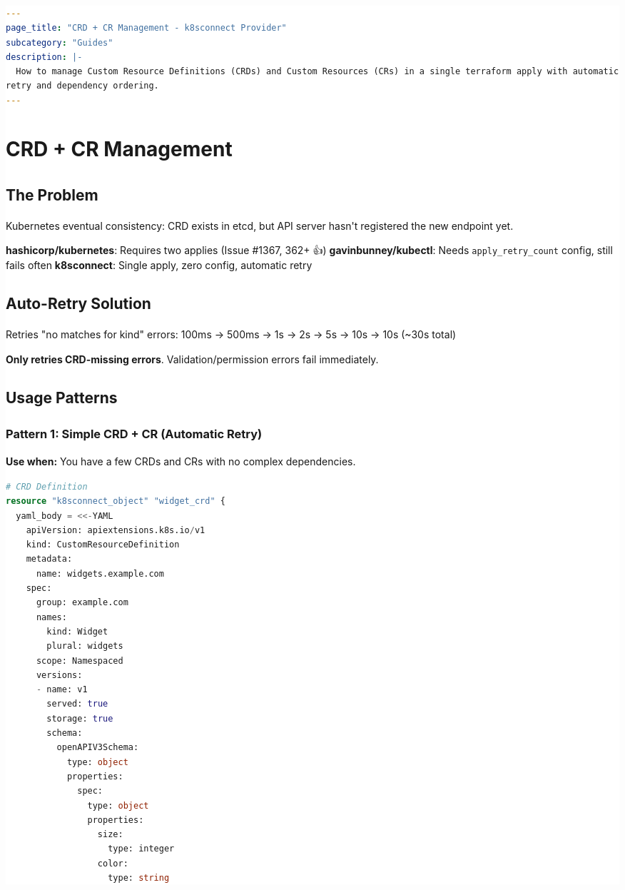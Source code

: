 ```yaml
---
page_title: "CRD + CR Management - k8sconnect Provider"
subcategory: "Guides"
description: |-
  How to manage Custom Resource Definitions (CRDs) and Custom Resources (CRs) in a single terraform apply with automatic retry and dependency ordering.
---
```


# CRD + CR Management

## The Problem

Kubernetes eventual consistency: CRD exists in etcd, but API server hasn't registered the new endpoint yet.

**hashicorp/kubernetes**: Requires two applies (Issue #1367, 362+ 👍)
**gavinbunney/kubectl**: Needs `apply_retry_count` config, still fails often
**k8sconnect**: Single apply, zero config, automatic retry

## Auto-Retry Solution

Retries "no matches for kind" errors: 100ms → 500ms → 1s → 2s → 5s → 10s → 10s (~30s total)

**Only retries CRD-missing errors**. Validation/permission errors fail immediately.

## Usage Patterns

### Pattern 1: Simple CRD + CR (Automatic Retry)

**Use when:** You have a few CRDs and CRs with no complex dependencies.


```terraform
# CRD Definition
resource "k8sconnect_object" "widget_crd" {
  yaml_body = <<-YAML
    apiVersion: apiextensions.k8s.io/v1
    kind: CustomResourceDefinition
    metadata:
      name: widgets.example.com
    spec:
      group: example.com
      names:
        kind: Widget
        plural: widgets
      scope: Namespaced
      versions:
      - name: v1
        served: true
        storage: true
        schema:
          openAPIV3Schema:
            type: object
            properties:
              spec:
                type: object
                properties:
                  size:
                    type: integer
                  color:
                    type: string
```